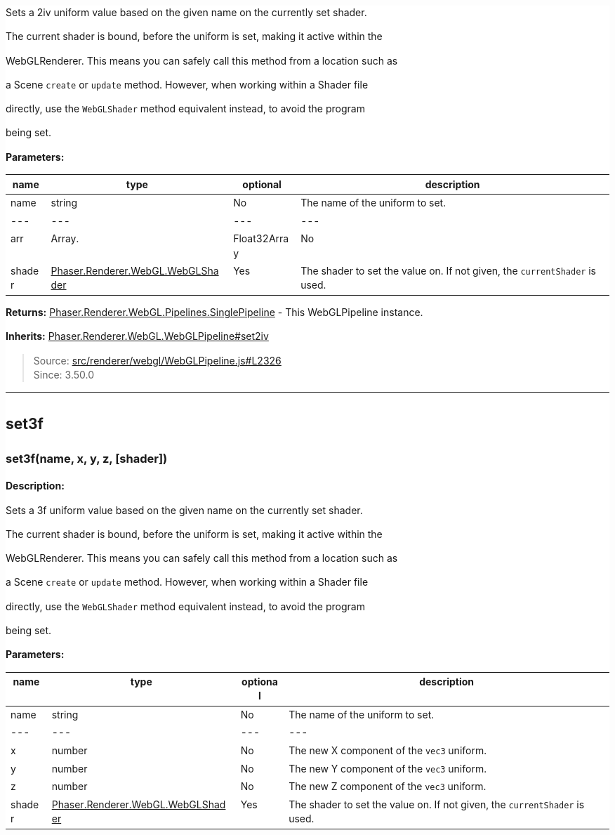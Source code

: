 Sets a 2iv uniform value based on the given name on the currently set shader.

The current shader is bound, before the uniform is set, making it active within the

WebGLRenderer. This means you can safely call this method from a location such as

a Scene `create` or `update` method. However, when working within a Shader file

directly, use the `WebGLShader` method equivalent instead, to avoid the program

being set.

**Parameters:**

| name | type | optional | description |
| --- | --- | --- | --- |
| name | string | No | The name of the uniform to set. |
| --- | --- | --- | --- |
| arr | Array.<number> | Float32Array | No | The new value to be used for the uniform variable. |
| shader | [Phaser.Renderer.WebGL.WebGLShader](renderer-webgl-webglshader.md) | Yes | The shader to set the value on. If not given, the `currentShader` is used. |

**Returns:** [Phaser.Renderer.WebGL.Pipelines.SinglePipeline](renderer-webgl-pipelines-singlepipeline.md) - This WebGLPipeline instance.

**Inherits:** [Phaser.Renderer.WebGL.WebGLPipeline#set2iv](renderer-webgl-webglpipeline.md)

> Source: [src/renderer/webgl/WebGLPipeline.js#L2326](https://github.com/phaserjs/phaser/blob/v3.87.0/src/renderer/webgl/WebGLPipeline.js#L2326)  
> Since: 3.50.0

---

## set3f

### <instance> set3f(name, x, y, z, [shader])

**Description:**

Sets a 3f uniform value based on the given name on the currently set shader.

The current shader is bound, before the uniform is set, making it active within the

WebGLRenderer. This means you can safely call this method from a location such as

a Scene `create` or `update` method. However, when working within a Shader file

directly, use the `WebGLShader` method equivalent instead, to avoid the program

being set.

**Parameters:**

| name | type | optional | description |
| --- | --- | --- | --- |
| name | string | No | The name of the uniform to set. |
| --- | --- | --- | --- |
| x | number | No | The new X component of the `vec3` uniform. |
| y | number | No | The new Y component of the `vec3` uniform. |
| z | number | No | The new Z component of the `vec3` uniform. |
| shader | [Phaser.Renderer.WebGL.WebGLShader](renderer-webgl-webglshader.md) | Yes | The shader to set the value on. If not given, the `currentShader` is used. |
